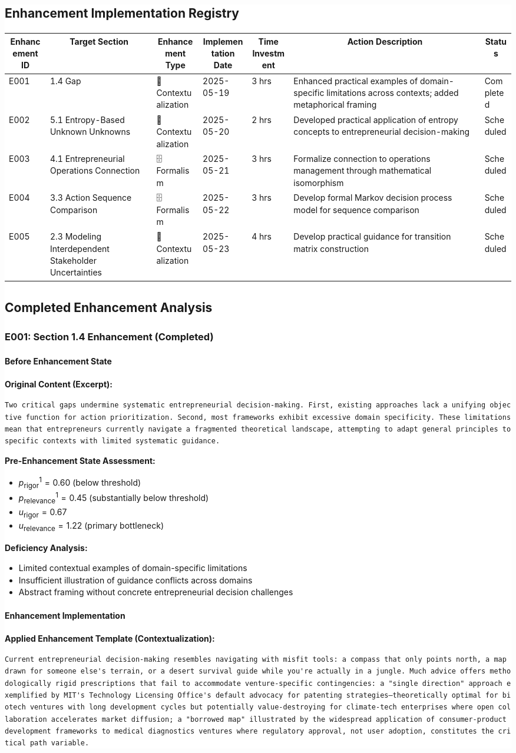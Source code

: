 ## Enhancement Implementation Registry

| Enhancement ID | Target Section                                        | Enhancement Type     | Implementation Date | Time Investment | Action Description                                                                                     | Status    |
| -------------- | ----------------------------------------------------- | -------------------- | ------------------- | --------------- | ------------------------------------------------------------------------------------------------------ | --------- |
| E001           | 1.4 Gap                                               | 👥 Contextualization | 2025-05-19          | 3 hrs           | Enhanced practical examples of domain-specific limitations across contexts; added metaphorical framing | Completed |
| E002           | 5.1 Entropy-Based Unknown Unknowns                    | 👥 Contextualization | 2025-05-20          | 2 hrs           | Developed practical application of entropy concepts to entrepreneurial decision-making                 | Scheduled |
| E003           | 4.1 Entrepreneurial Operations Connection             | 🗄️ Formalism        | 2025-05-21          | 3 hrs           | Formalize connection to operations management through mathematical isomorphism                         | Scheduled |
| E004           | 3.3 Action Sequence Comparison                        | 🗄️ Formalism        | 2025-05-22          | 3 hrs           | Develop formal Markov decision process model for sequence comparison                                   | Scheduled |
| E005           | 2.3 Modeling Interdependent Stakeholder Uncertainties | 👥 Contextualization | 2025-05-23          | 4 hrs           | Develop practical guidance for transition matrix construction                                          | Scheduled |

## Completed Enhancement Analysis

### E001: Section 1.4 Enhancement (Completed)

#### Before Enhancement State

**Original Content (Excerpt):**
```
Two critical gaps undermine systematic entrepreneurial decision-making. First, existing approaches lack a unifying objective function for action prioritization. Second, most frameworks exhibit excessive domain specificity. These limitations mean that entrepreneurs currently navigate a fragmented theoretical landscape, attempting to adapt general principles to specific contexts with limited systematic guidance.
```

**Pre-Enhancement State Assessment:**
- $p_{\text{rigor}}^1 = 0.60$ (below threshold)
- $p_{\text{relevance}}^1 = 0.45$ (substantially below threshold)
- $u_{\text{rigor}} = 0.67$
- $u_{\text{relevance}} = 1.22$ (primary bottleneck)

**Deficiency Analysis:**
- Limited contextual examples of domain-specific limitations
- Insufficient illustration of guidance conflicts across domains
- Abstract framing without concrete entrepreneurial decision challenges

#### Enhancement Implementation

**Applied Enhancement Template (Contextualization):**
```
Current entrepreneurial decision-making resembles navigating with misfit tools: a compass that only points north, a map drawn for someone else's terrain, or a desert survival guide while you're actually in a jungle. Much advice offers methodologically rigid prescriptions that fail to accommodate venture-specific contingencies: a "single direction" approach exemplified by MIT's Technology Licensing Office's default advocacy for patenting strategies—theoretically optimal for biotech ventures with long development cycles but potentially value-destroying for climate-tech enterprises where open collaboration accelerates market diffusion; a "borrowed map" illustrated by the widespread application of consumer-product development frameworks to medical diagnostics ventures where regulatory approval, not user adoption, constitutes the critical path variable.
```
